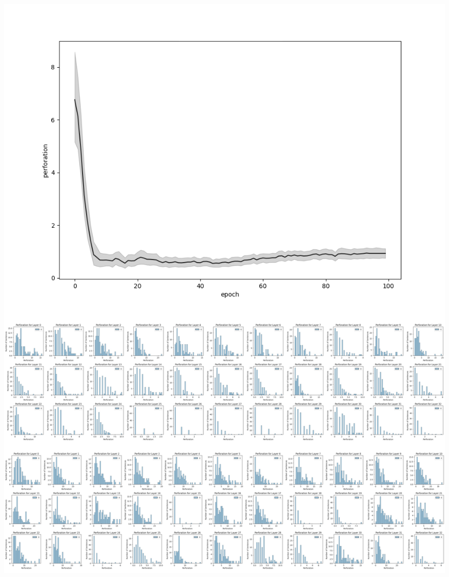 
![语言模型中的隐秘漏洞：探索其拓扑特性](../../../paper_images/2406.05798/CNN_ru_perforation_layer_3.png)

![语言模型中的隐秘漏洞：探索其拓扑特性](../../../paper_images/2406.05798/zipf_hor.jpeg)

![语言模型中的隐秘漏洞：探索其拓扑特性](../../../paper_images/2406.05798/eng_hor.jpeg)
